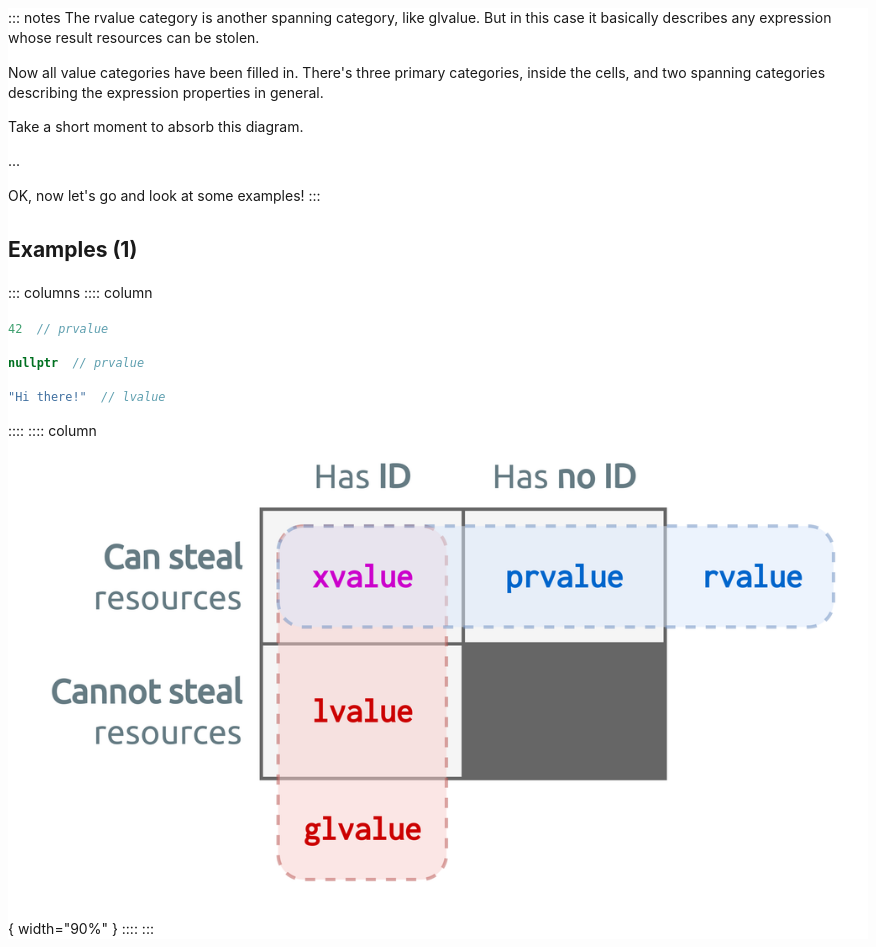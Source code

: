 ::: notes
The rvalue category is another spanning category, like glvalue.
But in this case it basically describes any expression whose result resources can be stolen.

Now all value categories have been filled in.
There's three primary categories, inside the cells, and two spanning categories describing the expression properties in general.

Take a short moment to absorb this diagram.

...

OK, now let's go and look at some examples!
:::

## Examples (1)

::: columns
:::: column
```c++
42  // prvalue
```
```c++
nullptr  // prvalue
```
```c++
"Hi there!"  // lvalue
```
::::
:::: column
![](images/value-categories-table.png){ width="90%" }
::::
:::
